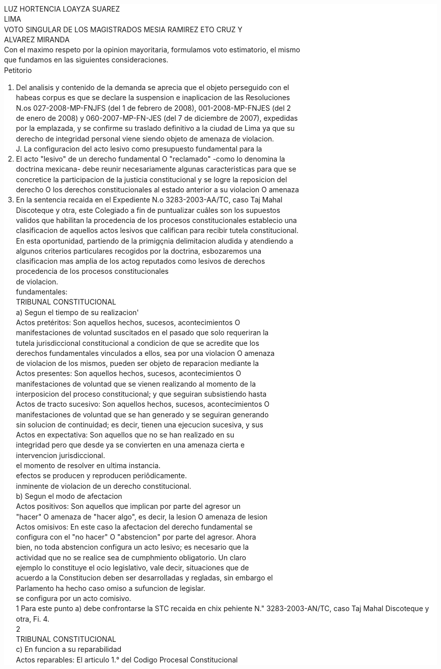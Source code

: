 LUZ HORTENCIA LOAYZA SUAREZ  
LIMA  
VOTO SINGULAR DE LOS MAGISTRADOS MESIA RAMIREZ ETO CRUZ Y  
ALVAREZ MIRANDA  
Con el maximo respeto por la opinion mayoritaria, formulamos voto estimatorio, el mismo  
que fundamos en las siguientes consideraciones.  
Petitorio  
1. Del analisis y contenido de la demanda se aprecia que el objeto perseguido con el  
habeas corpus es que se declare la suspension e inaplicacion de las Resoluciones  
N.os 027-2008-MP-FNJFS (del 1 de febrero de 2008), 001-2008-MP-FNJES (del 2  
de enero de 2008) y 060-2007-MP-FN-JES (del 7 de diciembre de 2007), expedidas  
por la emplazada, y se confirme su traslado definitivo a la ciudad de Lima ya que su  
derecho de integridad personal viene siendo objeto de amenaza de violacion.  
J. La configuracion del acto lesivo como presupuesto fundamental para la  
2. El acto "lesivo" de un derecho fundamental O "reclamado" -como lo denomina la  
doctrina mexicana- debe reunir necesariamente algunas caracteristicas para que se  
concretice la participacion de la justicia constitucional y se logre la reposicion del  
derecho O los derechos constitucionales al estado anterior a su violacion O amenaza  
3. En la sentencia recaida en el Expediente N.o 3283-2003-AA/TC, caso Taj Mahal  
Discoteque y otra, este Colegiado a fin de puntualizar cuâles son los supuestos  
validos que habilitan la procedencia de los procesos constitucionales establecio una  
clasificacion de aquellos actos lesivos que califican para recibir tutela constitucional.  
En esta oportunidad, partiendo de la primigçnia delimitacion aludida y atendiendo a  
algunos criterios particulares recogidos por la doctrina, esbozaremos una  
clasificacion mas amplia de los actog reputados como lesivos de derechos  
procedencia de los procesos constitucionales  
de violacion.  
fundamentales:  
TRIBUNAL CONSTITUCIONAL  
a) Segun el tiempo de su realizacion'  
Actos pretéritos: Son aquellos hechos, sucesos, acontecimientos O  
manifestaciones de voluntad suscitados en el pasado que solo requeriran la  
tutela jurisdiccional constitucional a condicion de que se acredite que los  
derechos fundamentales vinculados a ellos, sea por una violacion O amenaza  
de violacion de los mismos, pueden ser objeto de reparacion mediante la  
Actos presentes: Son aquellos hechos, sucesos, acontecimientos O  
manifestaciones de voluntad que se vienen realizando al momento de la  
interposicion del proceso constitucional; y que seguiran subsistiendo hasta  
Actos de tracto sucesivo: Son aquellos hechos, sucesos, acontecimientos O  
manifestaciones de voluntad que se han generado y se seguiran generando  
sin solucion de continuidad; es decir, tienen una ejecucion sucesiva, y sus  
Actos en expectativa: Son aquellos que no se han realizado en su  
integridad pero que desde ya se convierten en una amenaza cierta e  
intervencion jurisdiccional.  
el momento de resolver en ultima instancia.  
efectos se producen y reproducen periôdicamente.  
inminente de violacion de un derecho constitucional.  
b) Segun el modo de afectacion  
Actos positivos: Son aquellos que implican por parte del agresor un  
"hacer" O amenaza de "hacer algo", es decir, la lesion O amenaza de lesion  
Actos omisivos: En este caso la afectacion del derecho fundamental se  
configura con el "no hacer" O "abstencion" por parte del agresor. Ahora  
bien, no toda abstencion configura un acto lesivo; es necesario que la  
actividad que no se realice sea de cumphmiento obligatorio. Un claro  
ejemplo lo constituye el ocio legislativo, vale decir, situaciones que de  
acuerdo a la Constitucion deben ser desarrolladas y regladas, sin embargo el  
Parlamento ha hecho caso omiso a sufuncion de legislar.  
se configura por un acto comisivo.  
1 Para este punto a) debe confrontarse la STC recaida en chix pehiente N." 3283-2003-AN/TC, caso Taj Mahal Discoteque y otra, Fi. 4.  
2  
TRIBUNAL CONSTITUCIONAL  
c) En funcion a su reparabilidad  
Actos reparables: El articulo 1.° del Codigo Procesal Constitucional  